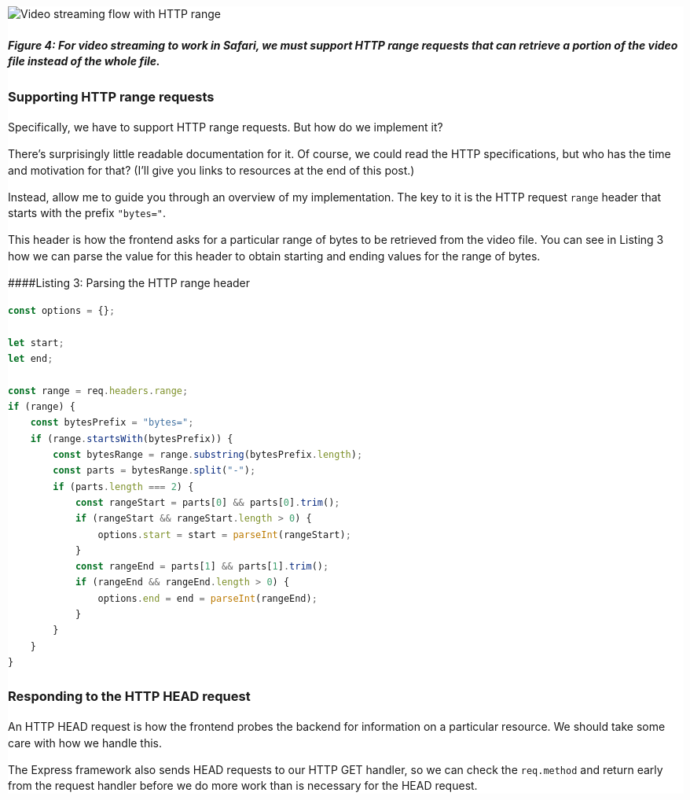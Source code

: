 ![Video streaming flow with HTTP range](https://cdn.hashnode.com/res/hashnode/image-dev/upload/v1617787363106/45tEsNp_QO.png)
##### Figure 4: For video streaming to work in Safari, we must support HTTP range requests that can retrieve a portion of the video file instead of the whole file.

### Supporting HTTP range requests

Specifically, we have to support HTTP range requests. But how do we implement it?

There’s surprisingly little readable documentation for it. Of course, we could read the HTTP specifications, but who has the time and motivation for that? (I’ll give you links to resources at the end of this post.)

Instead, allow me to guide you through an overview of my implementation. The key to it is the HTTP request `range` header that starts with the prefix `"bytes="`.

This header is how the frontend asks for a particular range of bytes to be retrieved from the video file. You can see in Listing 3 how we can parse the value for this header to obtain starting and ending values for the range of bytes.

####Listing 3: Parsing the HTTP range header

```javascript
const options = {};

let start;
let end;

const range = req.headers.range;
if (range) {
    const bytesPrefix = "bytes=";
    if (range.startsWith(bytesPrefix)) {
        const bytesRange = range.substring(bytesPrefix.length);
        const parts = bytesRange.split("-");
        if (parts.length === 2) {
            const rangeStart = parts[0] && parts[0].trim();
            if (rangeStart && rangeStart.length > 0) {
                options.start = start = parseInt(rangeStart);
            }
            const rangeEnd = parts[1] && parts[1].trim();
            if (rangeEnd && rangeEnd.length > 0) {
                options.end = end = parseInt(rangeEnd);
            }
        }
    }
}
```

### Responding to the HTTP HEAD request

An HTTP HEAD request is how the frontend probes the backend for information on a particular resource. We should take some care with how we handle this.

The Express framework also sends HEAD requests to our HTTP GET handler, so we can check the `req.method` and return early from the request handler before we do more work than is necessary for the HEAD request.
